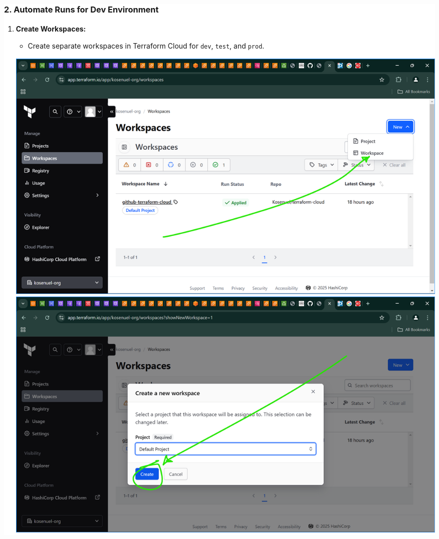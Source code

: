 ### 2. Automate Runs for Dev Environment

1. **Create Workspaces:**
   - Create separate workspaces in Terraform Cloud for `dev`, `test`, and `prod`.

   ![Screenshot: Creating Multiple Workspaces](./images/create-workspaces.png)  
   ![Screenshot: Creating Multiple Workspaces](./images/create-workspaces2.png)  